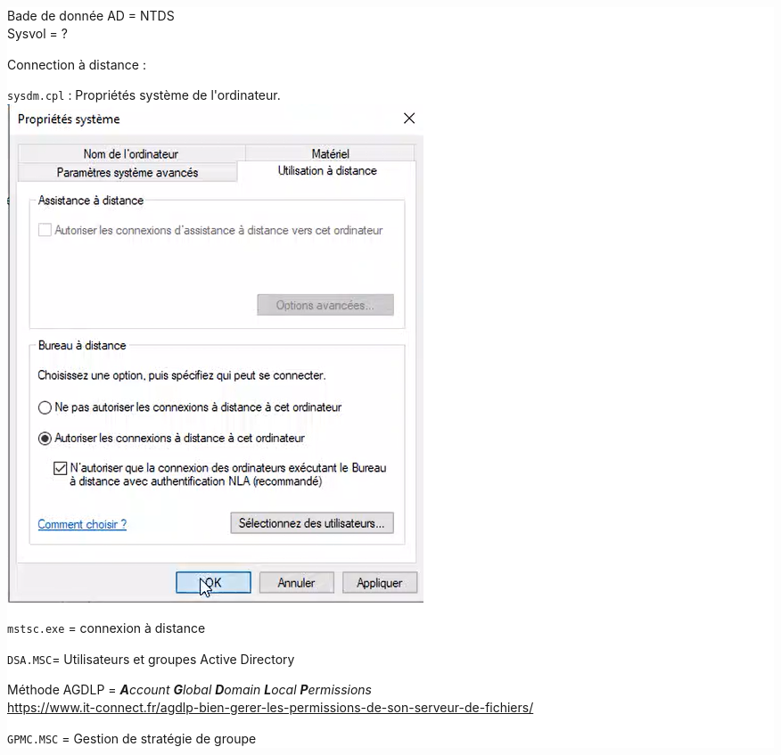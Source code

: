 Bade de donnée AD = NTDS\
Sysvol = ?

Connection à distance :

`sysdm.cpl` :  Propriétés système de l'ordinateur.\
![](../../../../assets/notes/serveur-windows/_attachments/pasted-image-20240530104055.png)

`mstsc.exe` = connexion à distance

`DSA.MSC`= Utilisateurs et groupes Active Directory

Méthode AGDLP = ***A**ccount **G**lobal **D**omain **L**ocal **P**ermissions*\
<https://www.it-connect.fr/agdlp-bien-gerer-les-permissions-de-son-serveur-de-fichiers/>

`GPMC.MSC` = Gestion de stratégie de groupe
